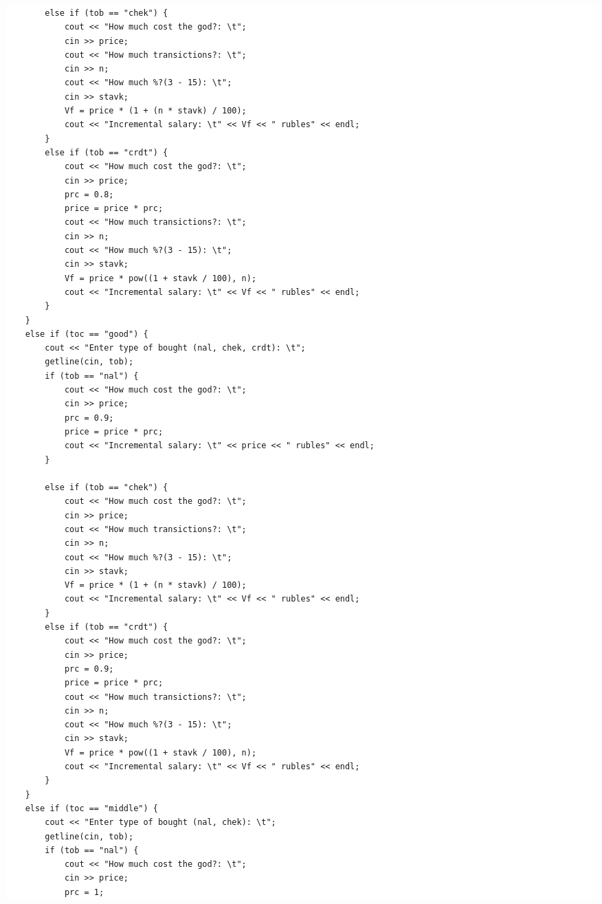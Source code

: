			else if (tob == "chek") {
				cout << "How much cost the god?: \t";
				cin >> price;
				cout << "How much transictions?: \t";
				cin >> n;
				cout << "How much %?(3 - 15): \t";
				cin >> stavk;
				Vf = price * (1 + (n * stavk) / 100);
				cout << "Incremental salary: \t" << Vf << " rubles" << endl;
			}
			else if (tob == "crdt") {
				cout << "How much cost the god?: \t";
				cin >> price;
				prc = 0.8;
				price = price * prc;
				cout << "How much transictions?: \t";
				cin >> n;
				cout << "How much %?(3 - 15): \t";
				cin >> stavk;
				Vf = price * pow((1 + stavk / 100), n);
				cout << "Incremental salary: \t" << Vf << " rubles" << endl;
			}
		}
		else if (toc == "good") {
			cout << "Enter type of bought (nal, chek, crdt): \t";
			getline(cin, tob);
			if (tob == "nal") {
				cout << "How much cost the god?: \t";
				cin >> price;
				prc = 0.9;
				price = price * prc;
				cout << "Incremental salary: \t" << price << " rubles" << endl;
			}

			else if (tob == "chek") {
				cout << "How much cost the god?: \t";
				cin >> price;
				cout << "How much transictions?: \t";
				cin >> n;
				cout << "How much %?(3 - 15): \t";
				cin >> stavk;
				Vf = price * (1 + (n * stavk) / 100);
				cout << "Incremental salary: \t" << Vf << " rubles" << endl;
			}
			else if (tob == "crdt") {
				cout << "How much cost the god?: \t";
				cin >> price;
				prc = 0.9;
				price = price * prc;
				cout << "How much transictions?: \t";
				cin >> n;
				cout << "How much %?(3 - 15): \t";
				cin >> stavk;
				Vf = price * pow((1 + stavk / 100), n);
				cout << "Incremental salary: \t" << Vf << " rubles" << endl;
			}
		}
		else if (toc == "middle") {
			cout << "Enter type of bought (nal, chek): \t";
			getline(cin, tob);
			if (tob == "nal") {
				cout << "How much cost the god?: \t";
				cin >> price;
				prc = 1;